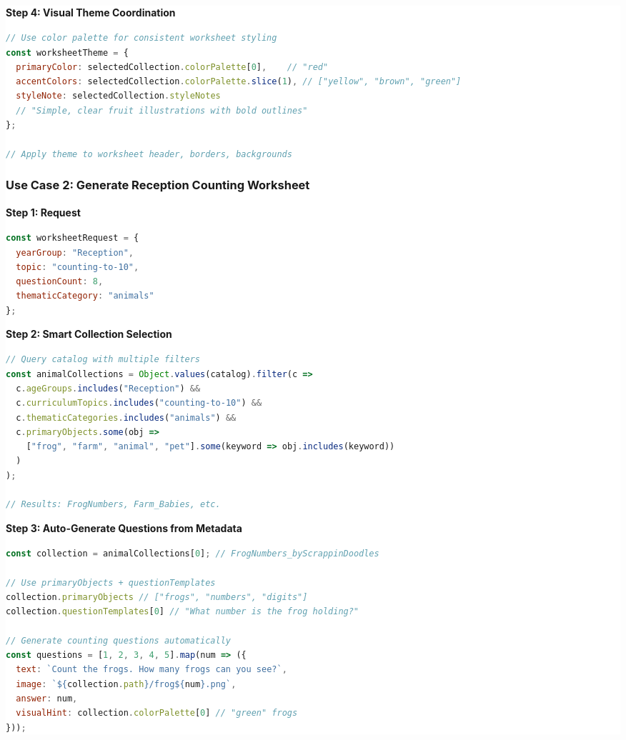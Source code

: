 **Step 4: Visual Theme Coordination**
```javascript
// Use color palette for consistent worksheet styling
const worksheetTheme = {
  primaryColor: selectedCollection.colorPalette[0],    // "red"
  accentColors: selectedCollection.colorPalette.slice(1), // ["yellow", "brown", "green"]
  styleNote: selectedCollection.styleNotes
  // "Simple, clear fruit illustrations with bold outlines"
};

// Apply theme to worksheet header, borders, backgrounds
```

### Use Case 2: Generate Reception Counting Worksheet

**Step 1: Request**
```javascript
const worksheetRequest = {
  yearGroup: "Reception",
  topic: "counting-to-10",
  questionCount: 8,
  thematicCategory: "animals"
};
```

**Step 2: Smart Collection Selection**
```javascript
// Query catalog with multiple filters
const animalCollections = Object.values(catalog).filter(c =>
  c.ageGroups.includes("Reception") &&
  c.curriculumTopics.includes("counting-to-10") &&
  c.thematicCategories.includes("animals") &&
  c.primaryObjects.some(obj =>
    ["frog", "farm", "animal", "pet"].some(keyword => obj.includes(keyword))
  )
);

// Results: FrogNumbers, Farm_Babies, etc.
```

**Step 3: Auto-Generate Questions from Metadata**
```javascript
const collection = animalCollections[0]; // FrogNumbers_byScrappinDoodles

// Use primaryObjects + questionTemplates
collection.primaryObjects // ["frogs", "numbers", "digits"]
collection.questionTemplates[0] // "What number is the frog holding?"

// Generate counting questions automatically
const questions = [1, 2, 3, 4, 5].map(num => ({
  text: `Count the frogs. How many frogs can you see?`,
  image: `${collection.path}/frog${num}.png`,
  answer: num,
  visualHint: collection.colorPalette[0] // "green" frogs
}));
```
